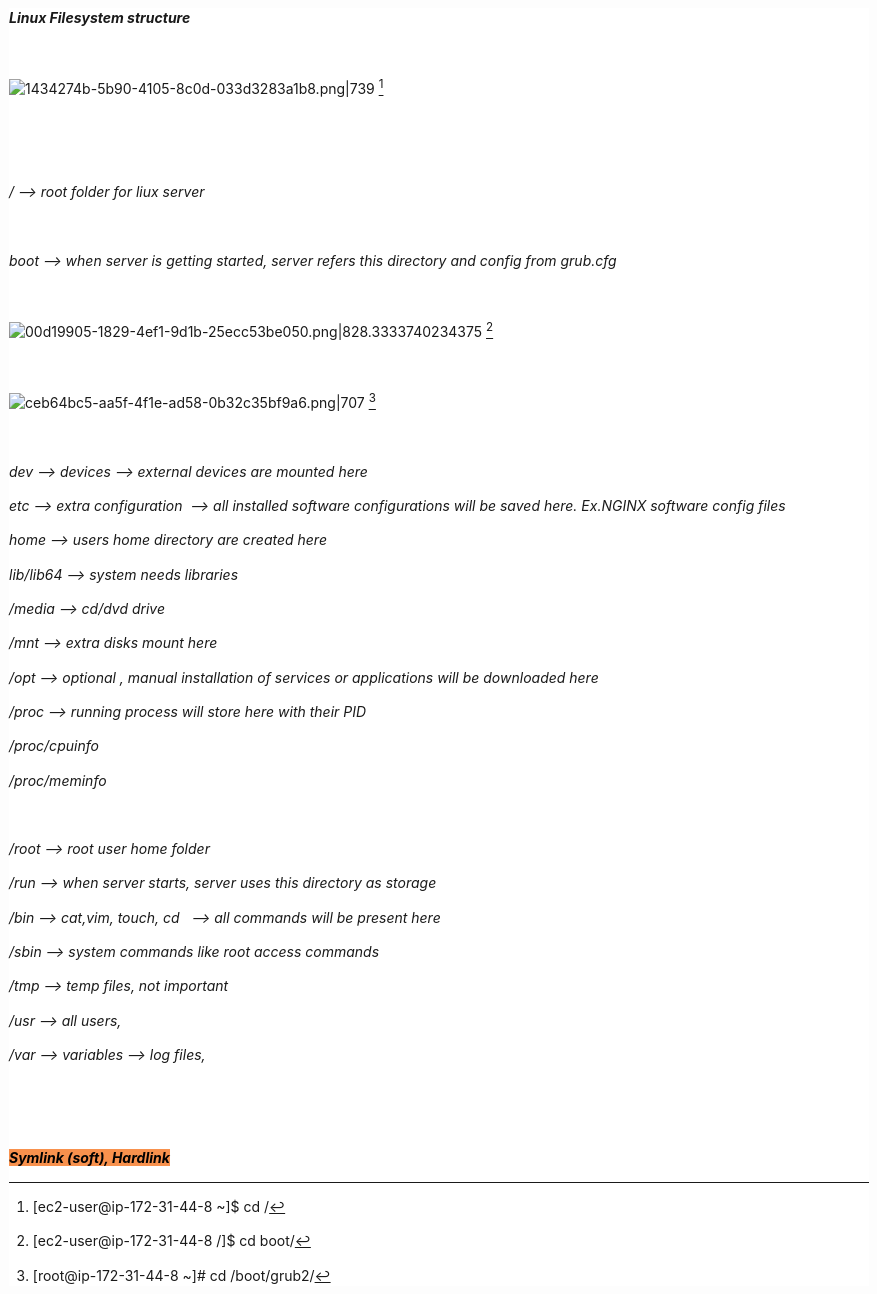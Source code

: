 ***Linux Filesystem structure***

 

![1434274b-5b90-4105-8c0d-033d3283a1b8.png|739](https://images.amplenote.com/f669d486-0e86-11ef-bfd1-2e40d90dfe07/1434274b-5b90-4105-8c0d-033d3283a1b8.png) [^23]

 

 

*/ --> root folder for liux server*

 

*boot --> when server is getting started, server refers this directory and config from grub.cfg*

 

![00d19905-1829-4ef1-9d1b-25ecc53be050.png|828.3333740234375](https://images.amplenote.com/f669d486-0e86-11ef-bfd1-2e40d90dfe07/00d19905-1829-4ef1-9d1b-25ecc53be050.png) [^24]

 

![ceb64bc5-aa5f-4f1e-ad58-0b32c35bf9a6.png|707](https://images.amplenote.com/f669d486-0e86-11ef-bfd1-2e40d90dfe07/ceb64bc5-aa5f-4f1e-ad58-0b32c35bf9a6.png) [^25]

 

*dev --> devices --> external devices are mounted here*

*etc --> extra configuration  --> all installed software configurations will be saved here. Ex.NGINX software config files*

*home --> users home directory are created here*

*lib/lib64 --> system needs libraries*

*/media --> cd/dvd drive*

*/mnt --> extra disks mount here*

*/opt --> optional , manual installation of services or applications will be downloaded here*

*/proc --> running process will store here with their PID*

*/proc/cpuinfo*

*/proc/meminfo*

 

*/root --> root user home folder*

*/run --> when server starts, server uses this directory as storage*

*/bin --> cat,vim, touch, cd   --> all commands will be present here*

*/sbin --> system commands like root access commands*

*/tmp --> temp files, not important*

*/usr --> all users,*

*/var --> variables --> log files,*

 

 

*<mark style="background-color:#f8914d;">**Symlink (soft), Hardlink**</mark>*


[^1]: De PUTTY Configuration
[^2]: Key
[^3]: PUTTY Key Generator
[^4]: Key
[^5]: File Key Conversions Help
[^6]: PUTTY Key Generator
[^7]: PUTTY Configuration
[^8]: De PUTTY Configuration
[^9]: PUTTY Configuration
[^10]: ec2-user@ip-172-31-44-101:\~
[^11]: SuperPUTTY - 54.175.33.148
[^12]: Documents - WinSCP
[^13]: DevOps - WinSCP
[^14]: \[ec2-user@ip-172-31-44-101 \~\]$ sudo systemctl start
[^15]: notes/session-05.txt at master . d X
[^16]: \[ec2-user@ip-172-31-44-101 \~\]$ cd /usr/share/nginx/html
[^17]: () notes/session-05.txt at master . d X
[^18]: ta qi- daws-76s - WinSCP
[^19]: \[root@ip-172-31-44-101 html\]# cd . .
[^20]: Local Mark Files Commands Tabs Options Remote Help
[^21]: \[root@ip-172-31-44-101 ec2-user\]# cd /usr/share/nginx/html
[^22]: \[root@ip-172-31-44-101 html\]# systemctl restart nginx
[^23]: \[ec2-user@ip-172-31-44-8 \~\]$ cd /
[^24]: \[ec2-user@ip-172-31-44-8 /\]$ cd boot/
[^25]: \[root@ip-172-31-44-8 \~\]# cd /boot/grub2/
[^26]: \[ec2-user@ip-172-31-44-101 \~\]$ touch file1
[^27]: \[ec2-user@ip-172-31-44-8 tmp\] $ 1s -li
[^28]: 12586038
[^29]: inode
[^30]: \[ec2-user@ip-172-31-44-101 tmp\]$ In /home/ec2-user/file1 /tmp/file1-hard
[^31]: \[ec2-user@ip-172-31-44-101 tmp\] $ 1s -i